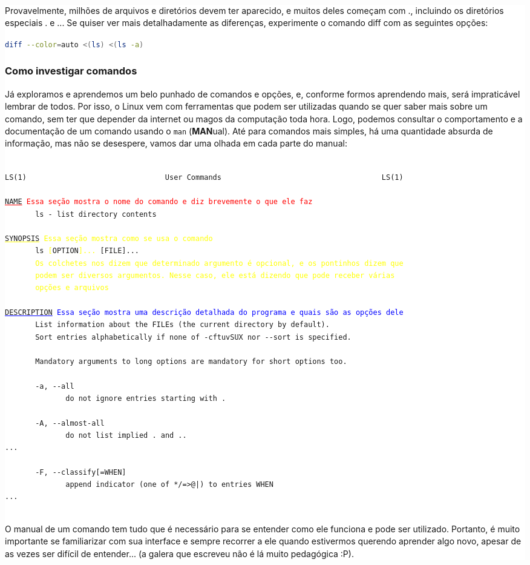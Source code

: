 Provavelmente, milhões de arquivos e diretórios devem ter aparecido, e muitos deles começam com ., incluindo os diretórios especiais . e ... Se quiser ver mais detalhadamente as diferenças, experimente o comando diff com as seguintes opções:

```sh
diff --color=auto <(ls) <(ls -a)
```

### Como investigar comandos

Já exploramos e aprendemos um belo punhado de comandos e opções, e, conforme formos aprendendo mais, será impraticável lembrar de todos. Por isso,
o Linux vem com ferramentas que podem ser utilizadas quando se quer saber mais sobre um comando, sem ter que depender da internet ou magos da computação toda hora.
Logo, podemos consultar o comportamento e a documentação de um comando usando o `man` (**MAN**ual). Até para comandos mais simples, há uma quantidade absurda de informação, mas não se desespere, vamos dar uma olhada em cada parte do manual:

<pre>
    <code>
LS(1)                                User Commands                                     LS(1)

<span style="text-decoration: underline; text-decoration-color: red;">NAME</span> <span style="color: red;">Essa seção mostra o nome do comando e diz brevemente o que ele faz</span>
       ls - list directory contents

<span style="text-decoration: underline; text-decoration-color: yellow;">SYNOPSIS</span> <span style="color: yellow;">Essa seção mostra como se usa o comando</span>
       ls <span style="color: yellow">[</span>OPTION<span style="color: yellow">]...</span> [FILE]...
       <span style="color: yellow">Os colchetes nos dizem que determinado argumento é opcional, e os pontinhos dizem que
       podem ser diversos argumentos. Nesse caso, ele está dizendo que pode receber várias
       opções e arquivos</span>

<span style="text-decoration: underline; text-decoration-color: blue;">DESCRIPTION</span> <span style="color: blue">Essa seção mostra uma descrição detalhada do programa e quais são as opções dele</span>
       List information about the FILEs (the current directory by default).  
       Sort entries alphabetically if none of -cftuvSUX nor --sort is specified.

       Mandatory arguments to long options are mandatory for short options too.

       -a, --all
              do not ignore entries starting with .

       -A, --almost-all
              do not list implied . and ..
...

       -F, --classify[=WHEN]
              append indicator (one of */=>@|) to entries WHEN
...
    </code>
</pre>

O manual de um comando tem tudo que é necessário para se entender como ele funciona e pode ser utilizado.
Portanto, é muito importante se familiarizar com sua interface e sempre recorrer a ele quando estivermos querendo aprender
algo novo, apesar de as vezes ser difícil de entender... (a galera que escreveu não é lá muito pedagógica :P).
